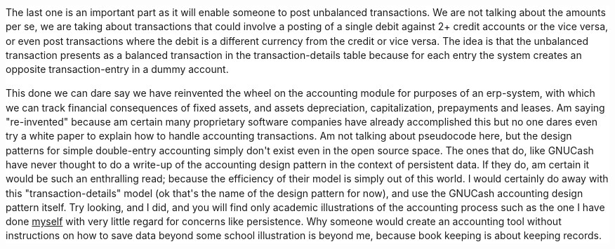 The last one is an important part as it will enable someone to post unbalanced transactions. We are not
talking about the amounts per se, we are taking about transactions that could involve a posting of a 
single debit against 2+ credit accounts or the vice versa, or even post transactions where the debit is a different currency
from the credit or vice versa. The idea is that the unbalanced transaction presents as a balanced transaction in the transaction-details
table because for each entry the system creates an opposite transaction-entry in a dummy account.

This done we can dare say we have reinvented the wheel on the accounting module for purposes of an erp-system, with which we can track
financial consequences of fixed assets, and assets depreciation, capitalization, prepayments and leases. Am
saying "re-invented" because am certain many proprietary software companies have already accomplished this but no one dares
even try a white paper to explain how to handle accounting transactions. Am not talking about pseudocode here, but the design patterns
for simple double-entry accounting simply don't exist even in the open source space. The ones that do, like GNUCash have never
thought to do a write-up of the accounting design pattern in the context of persistent data. If they do, am certain it would be such an
enthralling read; because the efficiency of their model is simply out of this world. I would certainly do away with this "transaction-details" model
(ok that's the name of the design pattern for now), and use the GNUCash accounting design pattern itself. Try looking, and I did, and you will find only
academic illustrations of the accounting process such as the one I have done [myself](https://github.com/ghacupha/book-keeper) with very 
little regard for concerns like persistence.
Why someone would create an accounting tool without instructions on how to save data beyond some school illustration is beyond me,
because book keeping is about keeping records.          
